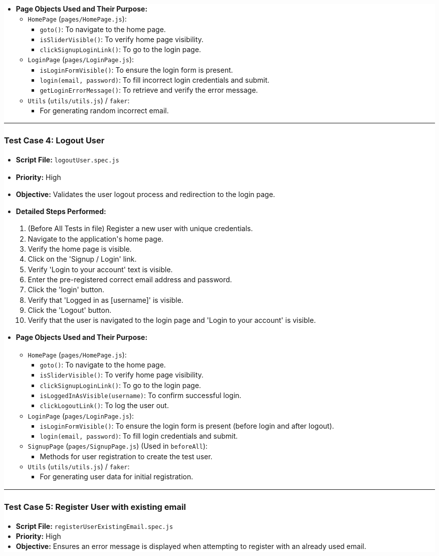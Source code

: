 *   **Page Objects Used and Their Purpose:**
    *   `HomePage` (`pages/HomePage.js`):
        *   `goto()`: To navigate to the home page.
        *   `isSliderVisible()`: To verify home page visibility.
        *   `clickSignupLoginLink()`: To go to the login page.
    *   `LoginPage` (`pages/LoginPage.js`):
        *   `isLoginFormVisible()`: To ensure the login form is present.
        *   `login(email, password)`: To fill incorrect login credentials and submit.
        *   `getLoginErrorMessage()`: To retrieve and verify the error message.
    *   `Utils` (`utils/utils.js`) / `faker`:
        *   For generating random incorrect email.

---
### Test Case 4: Logout User

*   **Script File:** `logoutUser.spec.js`
*   **Priority:** High
*   **Objective:** Validates the user logout process and redirection to the login page.

*   **Detailed Steps Performed:**
    1.  (Before All Tests in file) Register a new user with unique credentials.
    2.  Navigate to the application's home page.
    3.  Verify the home page is visible.
    4.  Click on the 'Signup / Login' link.
    5.  Verify 'Login to your account' text is visible.
    6.  Enter the pre-registered correct email address and password.
    7.  Click the 'login' button.
    8.  Verify that 'Logged in as [username]' is visible.
    9.  Click the 'Logout' button.
    10. Verify that the user is navigated to the login page and 'Login to your account' is visible.

*   **Page Objects Used and Their Purpose:**
    *   `HomePage` (`pages/HomePage.js`):
        *   `goto()`: To navigate to the home page.
        *   `isSliderVisible()`: To verify home page visibility.
        *   `clickSignupLoginLink()`: To go to the login page.
        *   `isLoggedInAsVisible(username)`: To confirm successful login.
        *   `clickLogoutLink()`: To log the user out.
    *   `LoginPage` (`pages/LoginPage.js`):
        *   `isLoginFormVisible()`: To ensure the login form is present (before login and after logout).
        *   `login(email, password)`: To fill login credentials and submit.
    *   `SignupPage` (`pages/SignupPage.js`) (Used in `beforeAll`):
        *   Methods for user registration to create the test user.
    *   `Utils` (`utils/utils.js`) / `faker`:
        *   For generating user data for initial registration.

---
### Test Case 5: Register User with existing email

*   **Script File:** `registerUserExistingEmail.spec.js`
*   **Priority:** High
*   **Objective:** Ensures an error message is displayed when attempting to register with an already used email.
